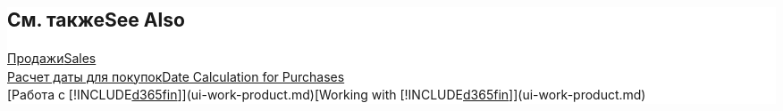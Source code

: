 
## <a name="see-also"></a><span data-ttu-id="b1b58-213">См. также</span><span class="sxs-lookup"><span data-stu-id="b1b58-213">See Also</span></span>  
[<span data-ttu-id="b1b58-214">Продажи</span><span class="sxs-lookup"><span data-stu-id="b1b58-214">Sales</span></span>](sales-manage-sales.md)  
[<span data-ttu-id="b1b58-215">Расчет даты для покупок</span><span class="sxs-lookup"><span data-stu-id="b1b58-215">Date Calculation for Purchases</span></span>](purchasing-date-calculation-for-purchases.md)  
<span data-ttu-id="b1b58-216">[Работа с [!INCLUDE[d365fin](includes/d365fin_md.md)]](ui-work-product.md)</span><span class="sxs-lookup"><span data-stu-id="b1b58-216">[Working with [!INCLUDE[d365fin](includes/d365fin_md.md)]](ui-work-product.md)</span></span>

